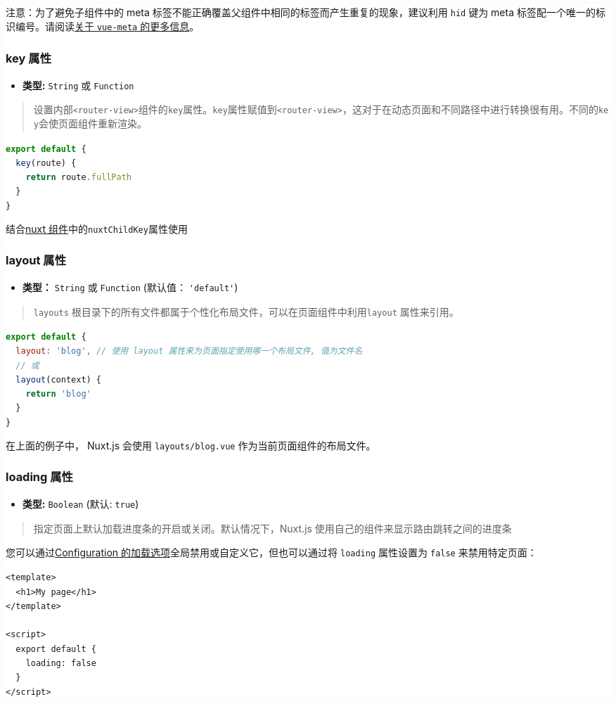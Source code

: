 注意：为了避免子组件中的 meta 标签不能正确覆盖父组件中相同的标签而产生重复的现象，建议利用 `hid` 键为 meta 标签配一个唯一的标识编号。请阅读[关于 `vue-meta` 的更多信息](https://vue-meta.nuxtjs.org/api/#tagidkeyname)。

### key 属性

- **类型:** `String` 或 `Function`

> 设置内部`<router-view>`组件的`key`属性。`key`属性赋值到`<router-view>`，这对于在动态页面和不同路径中进行转换很有用。不同的`key`会使页面组件重新渲染。

```js
export default {
  key(route) {
    return route.fullPath
  }
}
```

结合[nuxt 组件](https://www.nuxtjs.cn/api/components-nuxt)中的`nuxtChildKey`属性使用

### layout 属性

- **类型：** `String` 或 `Function` (默认值： `'default'`)

> `layouts` 根目录下的所有文件都属于个性化布局文件，可以在页面组件中利用`layout` 属性来引用。

```js
export default {
  layout: 'blog', // 使用 layout 属性来为页面指定使用哪一个布局文件, 值为文件名
  // 或
  layout(context) {
    return 'blog'
  }
}
```

在上面的例子中， Nuxt.js 会使用 `layouts/blog.vue` 作为当前页面组件的布局文件。

### loading 属性

- **类型:** `Boolean` (默认: `true`)

> 指定页面上默认加载进度条的开启或关闭。默认情况下，Nuxt.js 使用自己的组件来显示路由跳转之间的进度条

您可以通过[Configuration 的加载选项](https://www.nuxtjs.cn/api/configuration-loading)全局禁用或自定义它，但也可以通过将 `loading` 属性设置为 `false` 来禁用特定页面：

```vue
<template>
  <h1>My page</h1>
</template>

<script>
  export default {
    loading: false
  }
</script>
```
